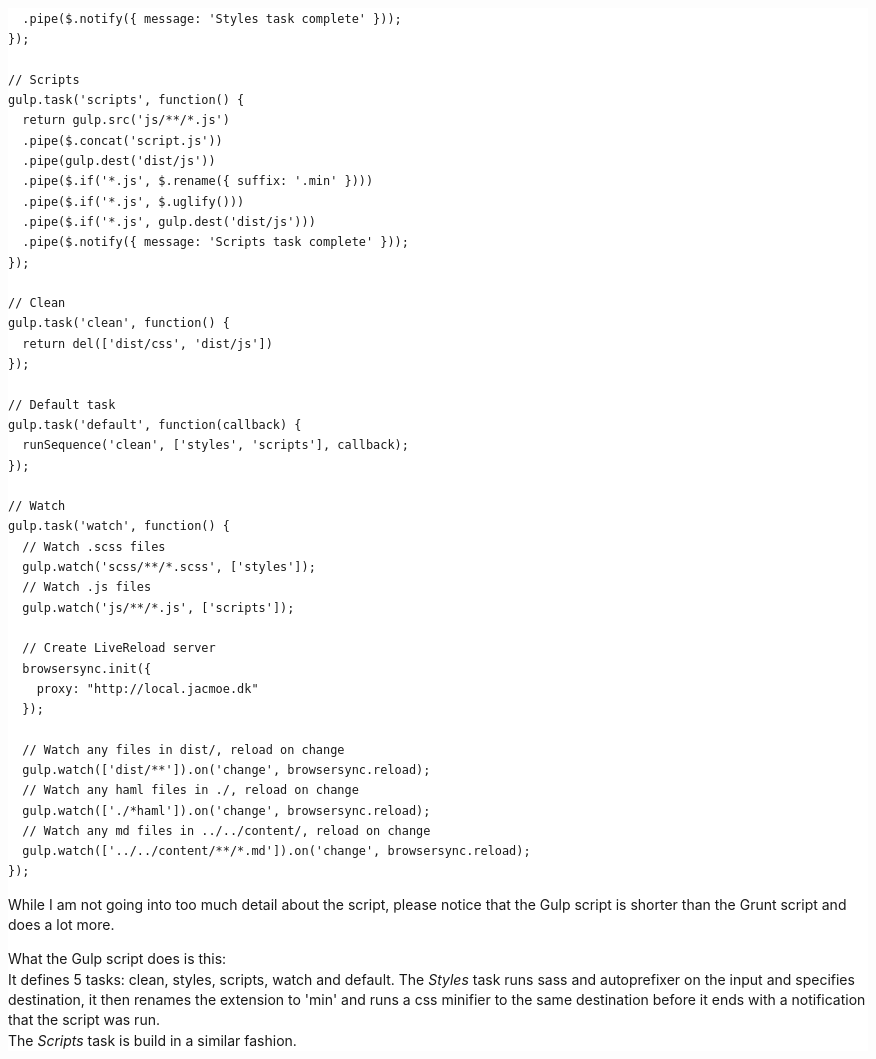 ```
  .pipe($.notify({ message: 'Styles task complete' }));
});

// Scripts
gulp.task('scripts', function() {
  return gulp.src('js/**/*.js')
  .pipe($.concat('script.js'))
  .pipe(gulp.dest('dist/js'))
  .pipe($.if('*.js', $.rename({ suffix: '.min' })))
  .pipe($.if('*.js', $.uglify()))
  .pipe($.if('*.js', gulp.dest('dist/js')))
  .pipe($.notify({ message: 'Scripts task complete' }));
});

// Clean
gulp.task('clean', function() {
  return del(['dist/css', 'dist/js'])
});

// Default task
gulp.task('default', function(callback) {
  runSequence('clean', ['styles', 'scripts'], callback);
});

// Watch
gulp.task('watch', function() {
  // Watch .scss files
  gulp.watch('scss/**/*.scss', ['styles']);
  // Watch .js files
  gulp.watch('js/**/*.js', ['scripts']);

  // Create LiveReload server
  browsersync.init({
    proxy: "http://local.jacmoe.dk"
  });

  // Watch any files in dist/, reload on change
  gulp.watch(['dist/**']).on('change', browsersync.reload);
  // Watch any haml files in ./, reload on change
  gulp.watch(['./*haml']).on('change', browsersync.reload);
  // Watch any md files in ../../content/, reload on change
  gulp.watch(['../../content/**/*.md']).on('change', browsersync.reload);
});
```
While I am not going into too much detail about the script, please notice that the Gulp script is shorter than the Grunt script and does a lot more.

What the Gulp script does is this:  
It defines 5 tasks: clean, styles, scripts, watch and default.   The *Styles* task runs sass and autoprefixer on the input and specifies destination, it then renames the extension to 'min' and runs a css minifier to the same destination before it ends with a notification that the script was run.  
The *Scripts* task is build in a similar fashion.  
